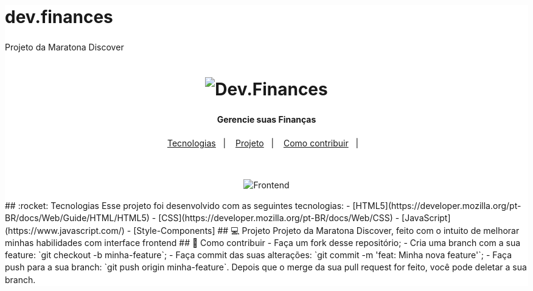 # dev.finances
Projeto da Maratona Discover 
<h1 align="center">
    <img alt="Dev.Finances" src=".images/logo.svg" width="250px" />
</h1>

<h4 align="center">
  Gerencie suas Finanças
</h4>

<p align="center">
  <a href="#rocket-tecnologias">Tecnologias</a>&nbsp;&nbsp;&nbsp;|&nbsp;&nbsp;&nbsp;
  <a href="#-projeto">Projeto</a>&nbsp;&nbsp;&nbsp;|&nbsp;&nbsp;&nbsp;
  <a href="#-como-contribuir">Como contribuir</a>&nbsp;&nbsp;&nbsp;|&nbsp;&nbsp;&nbsp;
</p>
<br>
<p align="center">
  <img alt="Frontend" src=".images/design.jpeg" width="100%">
</p>
## :rocket: Tecnologias
Esse projeto foi desenvolvido com as seguintes tecnologias:
- [HTML5](https://developer.mozilla.org/pt-BR/docs/Web/Guide/HTML/HTML5)
- [CSS](https://developer.mozilla.org/pt-BR/docs/Web/CSS)
- [JavaScript](https://www.javascript.com/)
- [Style-Components]
## 💻 Projeto
Projeto da Maratona Discover, feito com o intuito de melhorar minhas habilidades com interface frontend
## 🤔 Como contribuir
- Faça um fork desse repositório;
- Cria uma branch com a sua feature: `git checkout -b minha-feature`;
- Faça commit das suas alterações: `git commit -m 'feat: Minha nova feature'`;
- Faça push para a sua branch: `git push origin minha-feature`.
Depois que o merge da sua pull request for feito, você pode deletar a sua branch.
